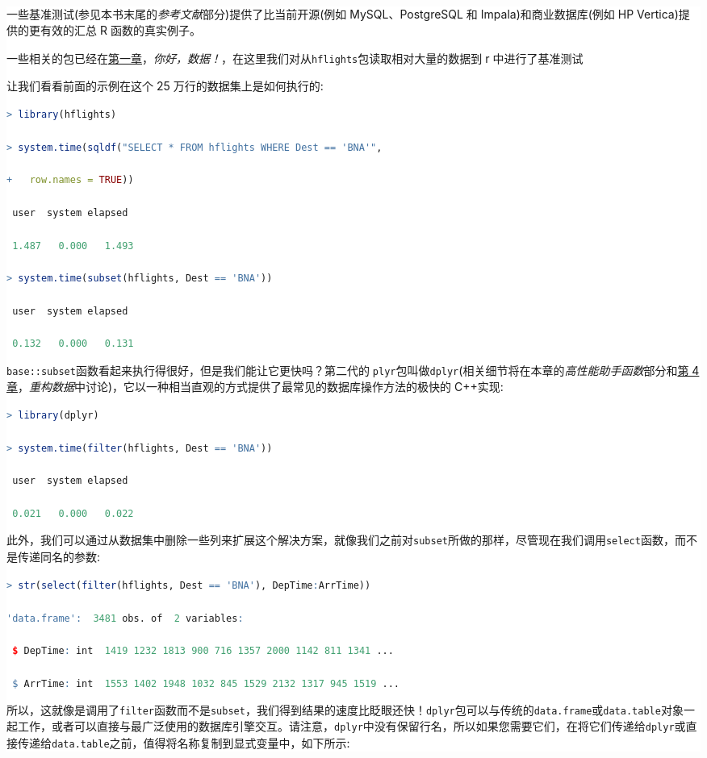 一些基准测试(参见本书末尾的*参考文献*部分)提供了比当前开源(例如 MySQL、PostgreSQL 和 Impala)和商业数据库(例如 HP Vertica)提供的更有效的汇总 R 函数的真实例子。

一些相关的包已经在[第一章](ch01.html "Chapter 1. Hello, Data!")，*你好，数据！*，在这里我们对从`hflights`包读取相对大量的数据到 r 中进行了基准测试

让我们看看前面的示例在这个 25 万行的数据集上是如何执行的:

```r
> library(hflights)

> system.time(sqldf("SELECT * FROM hflights WHERE Dest == 'BNA'", 

+   row.names = TRUE))

 user  system elapsed 

 1.487   0.000   1.493 

> system.time(subset(hflights, Dest == 'BNA'))

 user  system elapsed 

 0.132   0.000   0.131

```

`base::subset`函数看起来执行得很好，但是我们能让它更快吗？第二代的 `plyr`包叫做`dplyr`(相关细节将在本章的*高性能助手函数*部分和[第 4 章](ch04.html "Chapter 4. Restructuring Data")，*重构数据*中讨论)，它以一种相当直观的方式提供了最常见的数据库操作方法的极快的 C++实现:

```r
> library(dplyr)

> system.time(filter(hflights, Dest == 'BNA'))

 user  system elapsed 

 0.021   0.000   0.022

```

此外，我们可以通过从数据集中删除一些列来扩展这个解决方案，就像我们之前对`subset`所做的那样，尽管现在我们调用`select`函数，而不是传递同名的参数:

```r
> str(select(filter(hflights, Dest == 'BNA'), DepTime:ArrTime))

'data.frame':  3481 obs. of  2 variables:

 $ DepTime: int  1419 1232 1813 900 716 1357 2000 1142 811 1341 ...

 $ ArrTime: int  1553 1402 1948 1032 845 1529 2132 1317 945 1519 ...

```

所以，这就像是调用了`filter`函数而不是`subset`，我们得到结果的速度比眨眼还快！`dplyr`包可以与传统的`data.frame`或`data.table`对象一起工作，或者可以直接与最广泛使用的数据库引擎交互。请注意，`dplyr`中没有保留行名，所以如果您需要它们，在将它们传递给`dplyr`或直接传递给`data.table`之前，值得将名称复制到显式变量中，如下所示:
